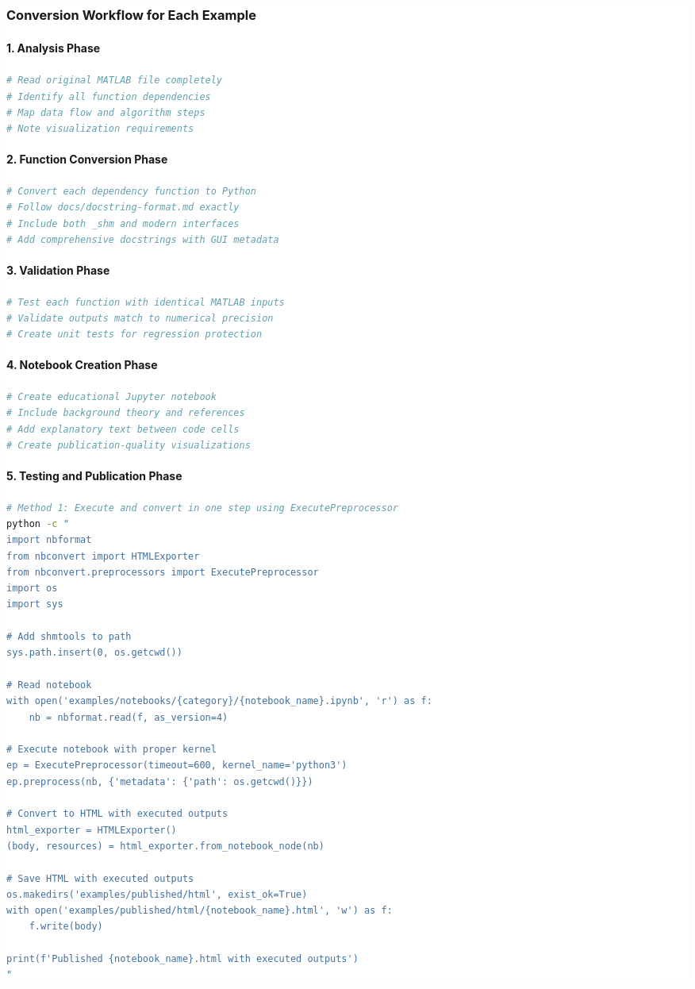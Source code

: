### Conversion Workflow for Each Example

#### 1. Analysis Phase
```bash
# Read original MATLAB file completely
# Identify all function dependencies
# Map data flow and algorithm steps
# Note visualization requirements
```

#### 2. Function Conversion Phase  
```bash
# Convert each dependency function to Python
# Follow docs/docstring-format.md exactly
# Include both _shm and modern interfaces
# Add comprehensive docstrings with GUI metadata
```

#### 3. Validation Phase
```bash
# Test each function with identical MATLAB inputs
# Validate outputs match to numerical precision
# Create unit tests for regression protection
```

#### 4. Notebook Creation Phase
```bash
# Create educational Jupyter notebook
# Include background theory and references
# Add explanatory text between code cells
# Create publication-quality visualizations
```

#### 5. Testing and Publication Phase
```bash
# Method 1: Execute and convert in one step using ExecutePreprocessor
python -c "
import nbformat
from nbconvert import HTMLExporter
from nbconvert.preprocessors import ExecutePreprocessor
import os
import sys

# Add shmtools to path
sys.path.insert(0, os.getcwd())

# Read notebook
with open('examples/notebooks/{category}/{notebook_name}.ipynb', 'r') as f:
    nb = nbformat.read(f, as_version=4)

# Execute notebook with proper kernel
ep = ExecutePreprocessor(timeout=600, kernel_name='python3')
ep.preprocess(nb, {'metadata': {'path': os.getcwd()}})

# Convert to HTML with executed outputs
html_exporter = HTMLExporter()
(body, resources) = html_exporter.from_notebook_node(nb)

# Save HTML with executed outputs
os.makedirs('examples/published/html', exist_ok=True)
with open('examples/published/html/{notebook_name}.html', 'w') as f:
    f.write(body)

print(f'Published {notebook_name}.html with executed outputs')
"
```